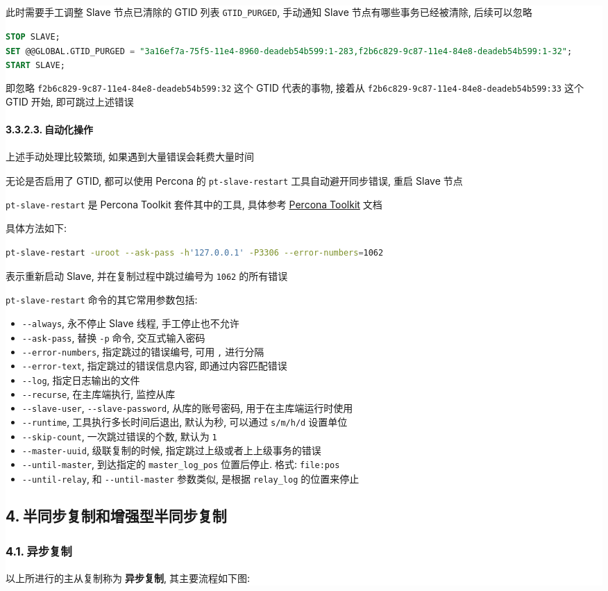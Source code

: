 此时需要手工调整 Slave 节点已清除的 GTID 列表 `GTID_PURGED`, 手动通知 Slave 节点有哪些事务已经被清除, 后续可以忽略

```sql
STOP SLAVE;
SET @@GLOBAL.GTID_PURGED = "3a16ef7a-75f5-11e4-8960-deadeb54b599:1-283,f2b6c829-9c87-11e4-84e8-deadeb54b599:1-32";
START SLAVE;
```

即忽略 `f2b6c829-9c87-11e4-84e8-deadeb54b599:32` 这个 GTID 代表的事物, 接着从 `f2b6c829-9c87-11e4-84e8-deadeb54b599:33` 这个 GTID 开始, 即可跳过上述错误

#### 3.3.2.3. 自动化操作

上述手动处理比较繁琐, 如果遇到大量错误会耗费大量时间

无论是否启用了 GTID, 都可以使用 Percona 的 `pt-slave-restart` 工具自动避开同步错误, 重启 Slave 节点

`pt-slave-restart` 是 Percona Toolkit 套件其中的工具, 具体参考 [Percona Toolkit](https://docs.percona.com/percona-toolkit/index.html) 文档

具体方法如下:

```bash
pt-slave-restart -uroot --ask-pass -h'127.0.0.1' -P3306 --error-numbers=1062
```

表示重新启动 Slave, 并在复制过程中跳过编号为 `1062` 的所有错误

`pt-slave-restart` 命令的其它常用参数包括:

- `--always`, 永不停止 Slave 线程, 手工停止也不允许
- `--ask-pass`, 替换 `-p` 命令, 交互式输入密码
- `--error-numbers`, 指定跳过的错误编号, 可用 `,` 进行分隔
- `--error-text`, 指定跳过的错误信息内容, 即通过内容匹配错误
- `--log`, 指定日志输出的文件
- `--recurse`, 在主库端执行, 监控从库
- `--slave-user`, `--slave-password`, 从库的账号密码, 用于在主库端运行时使用
- `--runtime`, 工具执行多长时间后退出, 默认为秒, 可以通过 `s/m/h/d` 设置单位
- `--skip-count`, 一次跳过错误的个数, 默认为 `1`
- `--master-uuid`, 级联复制的时候, 指定跳过上级或者上上级事务的错误
- `--until-master`, 到达指定的 `master_log_pos` 位置后停止. 格式: `file:pos`
- `--until-relay`, 和 `--until-master` 参数类似, 是根据 `relay_log` 的位置来停止

## 4. 半同步复制和增强型半同步复制

### 4.1. 异步复制

以上所进行的主从复制称为 **异步复制**, 其主要流程如下图:
